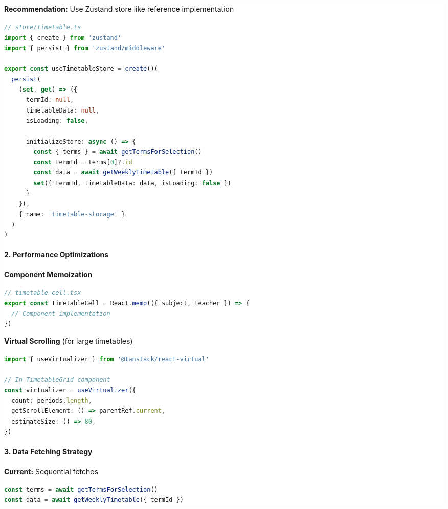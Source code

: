 **Recommendation:** Use Zustand store like reference implementation
```typescript
// store/timetable.ts
import { create } from 'zustand'
import { persist } from 'zustand/middleware'

export const useTimetableStore = create()(
  persist(
    (set, get) => ({
      termId: null,
      timetableData: null,
      isLoading: false,

      initializeStore: async () => {
        const { terms } = await getTermsForSelection()
        const termId = terms[0]?.id
        const data = await getWeeklyTimetable({ termId })
        set({ termId, timetableData: data, isLoading: false })
      }
    }),
    { name: 'timetable-storage' }
  )
)
```

#### 2. Performance Optimizations

**Component Memoization**
```typescript
// timetable-cell.tsx
export const TimetableCell = React.memo(({ subject, teacher }) => {
  // Component implementation
})
```

**Virtual Scrolling** (for large timetables)
```typescript
import { useVirtualizer } from '@tanstack/react-virtual'

// In TimetableGrid component
const virtualizer = useVirtualizer({
  count: periods.length,
  getScrollElement: () => parentRef.current,
  estimateSize: () => 80,
})
```

#### 3. Data Fetching Strategy

**Current:** Sequential fetches
```typescript
const terms = await getTermsForSelection()
const data = await getWeeklyTimetable({ termId })
```

